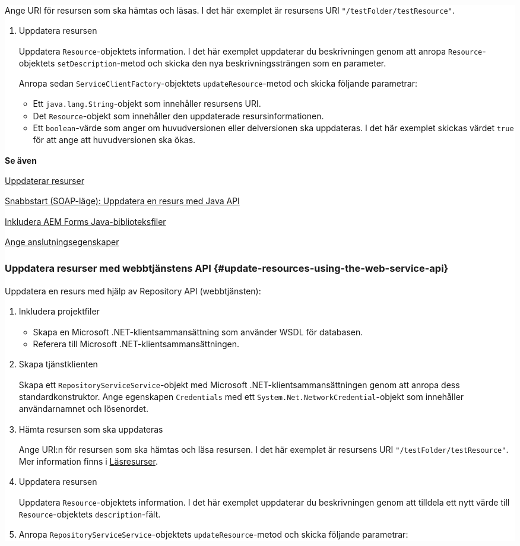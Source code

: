    Ange URI för resursen som ska hämtas och läsas. I det här exemplet är resursens URI `"/testFolder/testResource"`.

1. Uppdatera resursen

   Uppdatera `Resource`-objektets information. I det här exemplet uppdaterar du beskrivningen genom att anropa `Resource`-objektets `setDescription`-metod och skicka den nya beskrivningssträngen som en parameter.

   Anropa sedan `ServiceClientFactory`-objektets `updateResource`-metod och skicka följande parametrar:

   * Ett `java.lang.String`-objekt som innehåller resursens URI.
   * Det `Resource`-objekt som innehåller den uppdaterade resursinformationen.
   * Ett `boolean`-värde som anger om huvudversionen eller delversionen ska uppdateras. I det här exemplet skickas värdet `true` för att ange att huvudversionen ska ökas.

**Se även**

[Uppdaterar resurser](aem-forms-repository.md#updating-resources)

[Snabbstart (SOAP-läge): Uppdatera en resurs med Java API](/help/forms/developing/repository-service-api-quick-starts.md#quick-start-soap-mode-updating-a-resource-using-the-java-api)

[Inkludera AEM Forms Java-biblioteksfiler](/help/forms/developing/invoking-aem-forms-using-java.md#including-aem-forms-java-library-files)

[Ange anslutningsegenskaper](/help/forms/developing/invoking-aem-forms-using-java.md#setting-connection-properties)

### Uppdatera resurser med webbtjänstens API {#update-resources-using-the-web-service-api}

Uppdatera en resurs med hjälp av Repository API (webbtjänsten):

1. Inkludera projektfiler

   * Skapa en Microsoft .NET-klientsammansättning som använder WSDL för databasen.
   * Referera till Microsoft .NET-klientsammansättningen.

1. Skapa tjänstklienten

   Skapa ett `RepositoryServiceService`-objekt med Microsoft .NET-klientsammansättningen genom att anropa dess standardkonstruktor. Ange egenskapen `Credentials` med ett `System.Net.NetworkCredential`-objekt som innehåller användarnamnet och lösenordet.

1. Hämta resursen som ska uppdateras

   Ange URI:n för resursen som ska hämtas och läsa resursen. I det här exemplet är resursens URI `"/testFolder/testResource"`. Mer information finns i [Läsresurser](aem-forms-repository.md#reading-resources).

1. Uppdatera resursen

   Uppdatera `Resource`-objektets information. I det här exemplet uppdaterar du beskrivningen genom att tilldela ett nytt värde till `Resource`-objektets `description`-fält.

1. Anropa `RepositoryServiceService`-objektets `updateResource`-metod och skicka följande parametrar:
